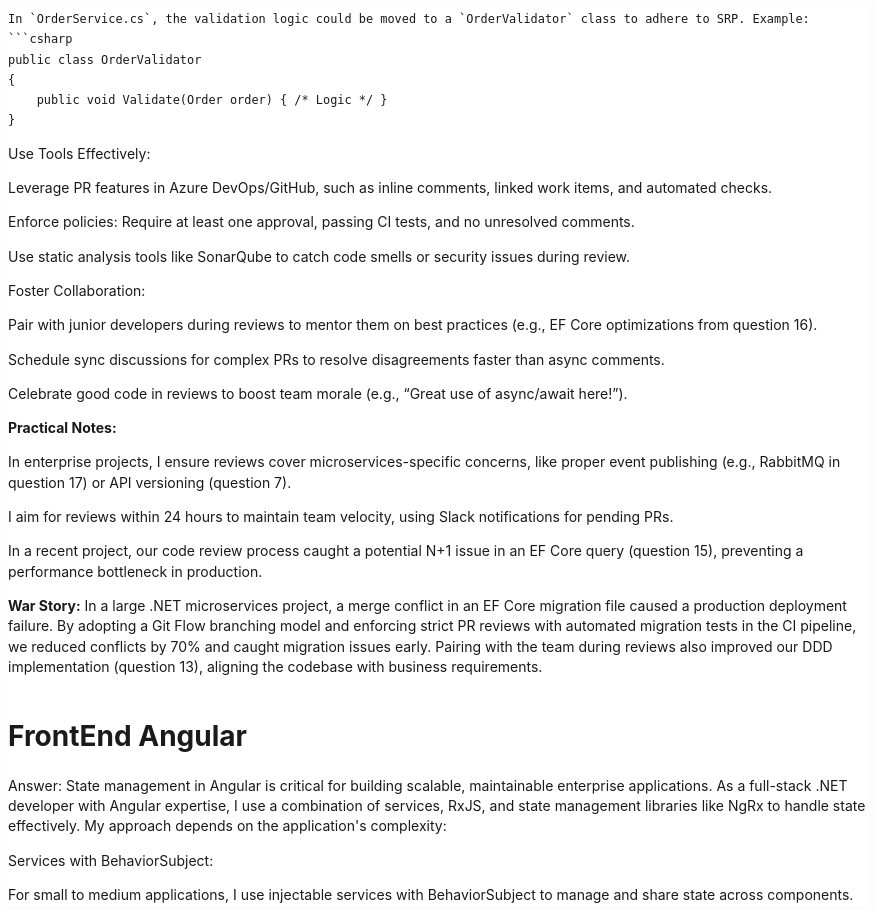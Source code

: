 ````
In `OrderService.cs`, the validation logic could be moved to a `OrderValidator` class to adhere to SRP. Example:
```csharp
public class OrderValidator
{
    public void Validate(Order order) { /* Logic */ }
}
````

Use Tools Effectively:

Leverage PR features in Azure DevOps/GitHub, such as inline comments, linked work items, and automated checks.

Enforce policies: Require at least one approval, passing CI tests, and no unresolved comments.

Use static analysis tools like SonarQube to catch code smells or security issues during review.

Foster Collaboration:

Pair with junior developers during reviews to mentor them on best practices (e.g., EF Core optimizations from question 16).

Schedule sync discussions for complex PRs to resolve disagreements faster than async comments.

Celebrate good code in reviews to boost team morale (e.g., “Great use of async/await here!”).

**Practical Notes:**

In enterprise projects, I ensure reviews cover microservices-specific concerns, like proper event publishing (e.g., RabbitMQ in question 17) or API versioning (question 7).

I aim for reviews within 24 hours to maintain team velocity, using Slack notifications for pending PRs.

In a recent project, our code review process caught a potential N+1 issue in an EF Core query (question 15), preventing a performance bottleneck in production.

**War Story:**
In a large .NET microservices project, a merge conflict in an EF Core migration file caused a production deployment failure. By adopting a Git Flow branching model and enforcing strict PR reviews with automated migration tests in the CI pipeline, we reduced conflicts by 70% and caught migration issues early. Pairing with the team during reviews also improved our DDD implementation (question 13), aligning the codebase with business requirements.

# FrontEnd Angular

Answer:
State management in Angular is critical for building scalable, maintainable enterprise applications. As a full-stack .NET developer with Angular expertise, I use a combination of services, RxJS, and state management libraries like NgRx to handle state effectively. My approach depends on the application's complexity:

Services with BehaviorSubject:

For small to medium applications, I use injectable services with BehaviorSubject to manage and share state across components.
